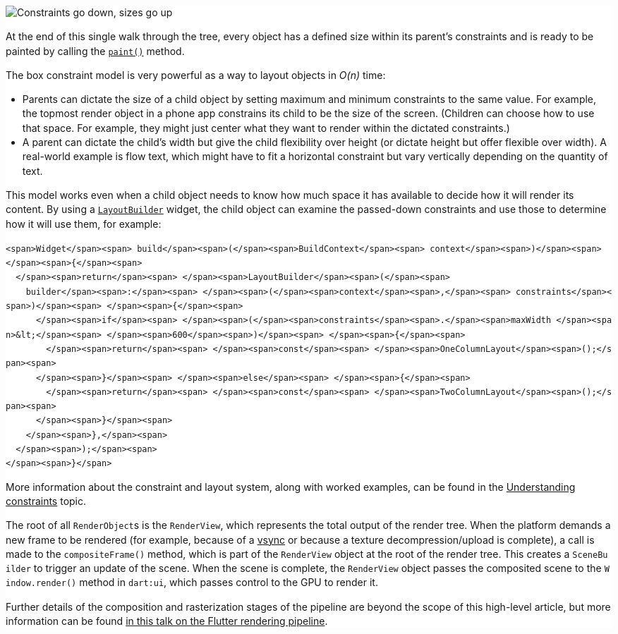 ![Constraints go down, sizes go
up](https://docs.flutter.dev/assets/images/docs/arch-overview/constraints-sizes.png)

At the end of this single walk through the tree, every object has a defined size within its parent’s constraints and is ready to be painted by calling the [`paint()`](https://api.flutter.dev/flutter/rendering/RenderObject/paint.html) method.

The box constraint model is very powerful as a way to layout objects in _O(n)_ time:

-   Parents can dictate the size of a child object by setting maximum and minimum constraints to the same value. For example, the topmost render object in a phone app constrains its child to be the size of the screen. (Children can choose how to use that space. For example, they might just center what they want to render within the dictated constraints.)
-   A parent can dictate the child’s width but give the child flexibility over height (or dictate height but offer flexible over width). A real-world example is flow text, which might have to fit a horizontal constraint but vary vertically depending on the quantity of text.

This model works even when a child object needs to know how much space it has available to decide how it will render its content. By using a [`LayoutBuilder`](https://api.flutter.dev/flutter/widgets/LayoutBuilder-class.html) widget, the child object can examine the passed-down constraints and use those to determine how it will use them, for example:

```
<span>Widget</span><span> build</span><span>(</span><span>BuildContext</span><span> context</span><span>)</span><span> </span><span>{</span><span>
  </span><span>return</span><span> </span><span>LayoutBuilder</span><span>(</span><span>
    builder</span><span>:</span><span> </span><span>(</span><span>context</span><span>,</span><span> constraints</span><span>)</span><span> </span><span>{</span><span>
      </span><span>if</span><span> </span><span>(</span><span>constraints</span><span>.</span><span>maxWidth </span><span>&lt;</span><span> </span><span>600</span><span>)</span><span> </span><span>{</span><span>
        </span><span>return</span><span> </span><span>const</span><span> </span><span>OneColumnLayout</span><span>();</span><span>
      </span><span>}</span><span> </span><span>else</span><span> </span><span>{</span><span>
        </span><span>return</span><span> </span><span>const</span><span> </span><span>TwoColumnLayout</span><span>();</span><span>
      </span><span>}</span><span>
    </span><span>},</span><span>
  </span><span>);</span><span>
</span><span>}</span>
```

More information about the constraint and layout system, along with worked examples, can be found in the [Understanding constraints](https://docs.flutter.dev/ui/layout/constraints) topic.

The root of all `RenderObject`s is the `RenderView`, which represents the total output of the render tree. When the platform demands a new frame to be rendered (for example, because of a [vsync](https://source.android.com/devices/graphics/implement-vsync) or because a texture decompression/upload is complete), a call is made to the `compositeFrame()` method, which is part of the `RenderView` object at the root of the render tree. This creates a `SceneBuilder` to trigger an update of the scene. When the scene is complete, the `RenderView` object passes the composited scene to the `Window.render()` method in `dart:ui`, which passes control to the GPU to render it.

Further details of the composition and rasterization stages of the pipeline are beyond the scope of this high-level article, but more information can be found [in this talk on the Flutter rendering pipeline](https://www.youtube.com/watch?v=UUfXWzp0-DU).
